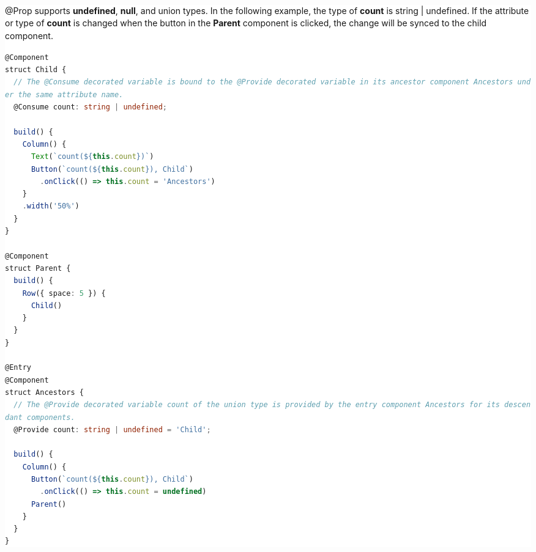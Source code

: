 @Prop supports **undefined**, **null**, and union types. In the following example, the type of **count** is string | undefined. If the attribute or type of **count** is changed when the button in the **Parent** component is clicked, the change will be synced to the child component.

```ts
@Component
struct Child {
  // The @Consume decorated variable is bound to the @Provide decorated variable in its ancestor component Ancestors under the same attribute name.
  @Consume count: string | undefined;

  build() {
    Column() {
      Text(`count(${this.count})`)
      Button(`count(${this.count}), Child`)
        .onClick(() => this.count = 'Ancestors')
    }
    .width('50%')
  }
}

@Component
struct Parent {
  build() {
    Row({ space: 5 }) {
      Child()
    }
  }
}

@Entry
@Component
struct Ancestors {
  // The @Provide decorated variable count of the union type is provided by the entry component Ancestors for its descendant components.
  @Provide count: string | undefined = 'Child';

  build() {
    Column() {
      Button(`count(${this.count}), Child`)
        .onClick(() => this.count = undefined)
      Parent()
    }
  }
}
```

